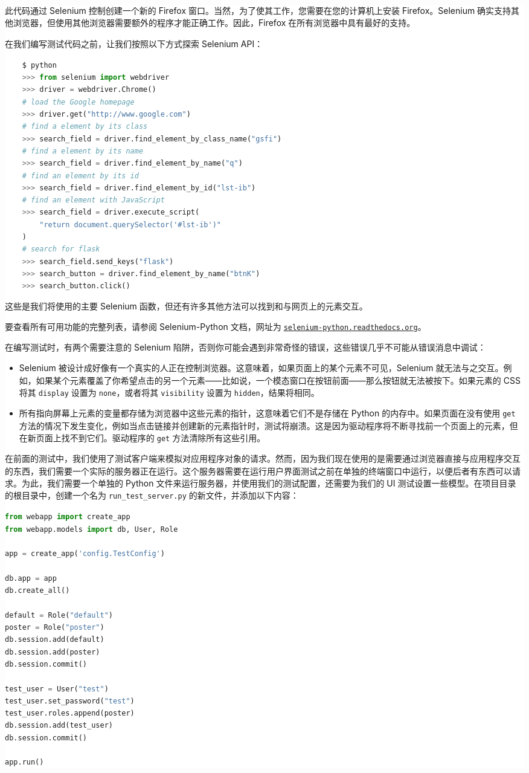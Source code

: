 此代码通过 Selenium 控制创建一个新的 Firefox 窗口。当然，为了使其工作，您需要在您的计算机上安装 Firefox。Selenium 确实支持其他浏览器，但使用其他浏览器需要额外的程序才能正确工作。因此，Firefox 在所有浏览器中具有最好的支持。

在我们编写测试代码之前，让我们按照以下方式探索 Selenium API：

```py
    $ python
    >>> from selenium import webdriver
    >>> driver = webdriver.Chrome()
    # load the Google homepage
    >>> driver.get("http://www.google.com")
    # find a element by its class
    >>> search_field = driver.find_element_by_class_name("gsfi")
    # find a element by its name
    >>> search_field = driver.find_element_by_name("q")
    # find an element by its id
    >>> search_field = driver.find_element_by_id("lst-ib")
    # find an element with JavaScript
    >>> search_field = driver.execute_script(
        "return document.querySelector('#lst-ib')"
    )
    # search for flask
    >>> search_field.send_keys("flask")
    >>> search_button = driver.find_element_by_name("btnK")
    >>> search_button.click()

```

这些是我们将使用的主要 Selenium 函数，但还有许多其他方法可以找到和与网页上的元素交互。

要查看所有可用功能的完整列表，请参阅 Selenium-Python 文档，网址为 [`selenium-python.readthedocs.org`](http://selenium-python.readthedocs.org)。

在编写测试时，有两个需要注意的 Selenium 陷阱，否则你可能会遇到非常奇怪的错误，这些错误几乎不可能从错误消息中调试：

+   Selenium 被设计成好像有一个真实的人正在控制浏览器。这意味着，如果页面上的某个元素不可见，Selenium 就无法与之交互。例如，如果某个元素覆盖了你希望点击的另一个元素——比如说，一个模态窗口在按钮前面——那么按钮就无法被按下。如果元素的 CSS 将其 `display` 设置为 `none`，或者将其 `visibility` 设置为 `hidden`，结果将相同。

+   所有指向屏幕上元素的变量都存储为浏览器中这些元素的指针，这意味着它们不是存储在 Python 的内存中。如果页面在没有使用 `get` 方法的情况下发生变化，例如当点击链接并创建新的元素指针时，测试将崩溃。这是因为驱动程序将不断寻找前一个页面上的元素，但在新页面上找不到它们。驱动程序的 `get` 方法清除所有这些引用。

在前面的测试中，我们使用了测试客户端来模拟对应用程序对象的请求。然而，因为我们现在使用的是需要通过浏览器直接与应用程序交互的东西，我们需要一个实际的服务器正在运行。这个服务器需要在运行用户界面测试之前在单独的终端窗口中运行，以便后者有东西可以请求。为此，我们需要一个单独的 Python 文件来运行服务器，并使用我们的测试配置，还需要为我们的 UI 测试设置一些模型。在项目目录的根目录中，创建一个名为 `run_test_server.py` 的新文件，并添加以下内容：

```py
from webapp import create_app 
from webapp.models import db, User, Role 

app = create_app('config.TestConfig') 

db.app = app 
db.create_all() 

default = Role("default") 
poster = Role("poster") 
db.session.add(default) 
db.session.add(poster) 
db.session.commit() 

test_user = User("test") 
test_user.set_password("test") 
test_user.roles.append(poster) 
db.session.add(test_user) 
db.session.commit() 

app.run() 
```
